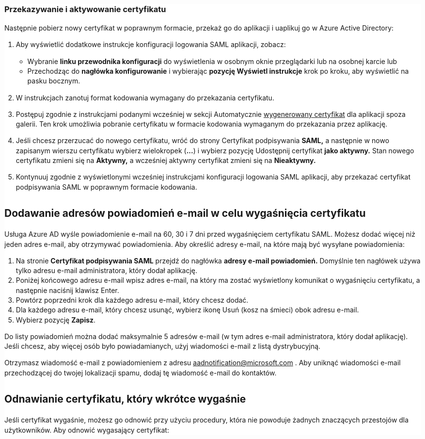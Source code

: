 ### <a name="upload-and-activate-a-certificate"></a>Przekazywanie i aktywowanie certyfikatu

Następnie pobierz nowy certyfikat w poprawnym formacie, przekaż go do aplikacji i uaplikuj go w Azure Active Directory:

1. Aby wyświetlić dodatkowe instrukcje konfiguracji logowania SAML aplikacji, zobacz:

   - Wybranie **linku przewodnika konfiguracji** do wyświetlenia w osobnym oknie przeglądarki lub na osobnej karcie lub
   - Przechodząc do **nagłówka konfigurowanie** i wybierając **pozycję Wyświetl instrukcje** krok po kroku, aby wyświetlić na pasku bocznym.

1. W instrukcjach zanotuj format kodowania wymagany do przekazania certyfikatu.
1. Postępuj zgodnie z instrukcjami podanymi wcześniej w sekcji Automatycznie [wygenerowany certyfikat](#auto-generated-certificate-for-gallery-and-non-gallery-applications) dla aplikacji spoza galerii. Ten krok umożliwia pobranie certyfikatu w formacie kodowania wymaganym do przekazania przez aplikację.
1. Jeśli chcesz przerzucać do nowego certyfikatu, wróć do strony Certyfikat podpisywania **SAML,** a następnie w nowo zapisanym wierszu certyfikatu wybierz wielokropek (**...**) i wybierz pozycję Udostępnij certyfikat **jako aktywny.** Stan nowego certyfikatu zmieni się na **Aktywny,** a wcześniej aktywny certyfikat zmieni się na **Nieaktywny.**
1. Kontynuuj zgodnie z wyświetlonymi wcześniej instrukcjami konfiguracji logowania SAML aplikacji, aby przekazać certyfikat podpisywania SAML w poprawnym formacie kodowania.

## <a name="add-email-notification-addresses-for-certificate-expiration"></a>Dodawanie adresów powiadomień e-mail w celu wygaśnięcia certyfikatu

Usługa Azure AD wyśle powiadomienie e-mail na 60, 30 i 7 dni przed wygaśnięciem certyfikatu SAML. Możesz dodać więcej niż jeden adres e-mail, aby otrzymywać powiadomienia. Aby określić adresy e-mail, na które mają być wysyłane powiadomienia:

1. Na stronie **Certyfikat podpisywania SAML** przejdź do nagłówka **adresy e-mail powiadomień.** Domyślnie ten nagłówek używa tylko adresu e-mail administratora, który dodał aplikację.
1. Poniżej końcowego adresu e-mail wpisz adres e-mail, na który ma zostać wyświetlony komunikat o wygaśnięciu certyfikatu, a następnie naciśnij klawisz Enter.
1. Powtórz poprzedni krok dla każdego adresu e-mail, który chcesz dodać.
1. Dla każdego adresu e-mail,  który chcesz usunąć, wybierz ikonę Usuń (kosz na śmieci) obok adresu e-mail.
1. Wybierz pozycję **Zapisz**.

Do listy powiadomień można dodać maksymalnie 5 adresów e-mail (w tym adres e-mail administratora, który dodał aplikację). Jeśli chcesz, aby więcej osób było powiadamianych, użyj wiadomości e-mail z listą dystrybucyjną.

Otrzymasz wiadomość e-mail z powiadomieniem z adresu aadnotification@microsoft.com . Aby uniknąć wiadomości e-mail przechodzącej do twojej lokalizacji spamu, dodaj tę wiadomość e-mail do kontaktów.

## <a name="renew-a-certificate-that-will-soon-expire"></a>Odnawianie certyfikatu, który wkrótce wygaśnie

Jeśli certyfikat wygaśnie, możesz go odnowić przy użyciu procedury, która nie powoduje żadnych znaczących przestojów dla użytkowników. Aby odnowić wygasający certyfikat:
